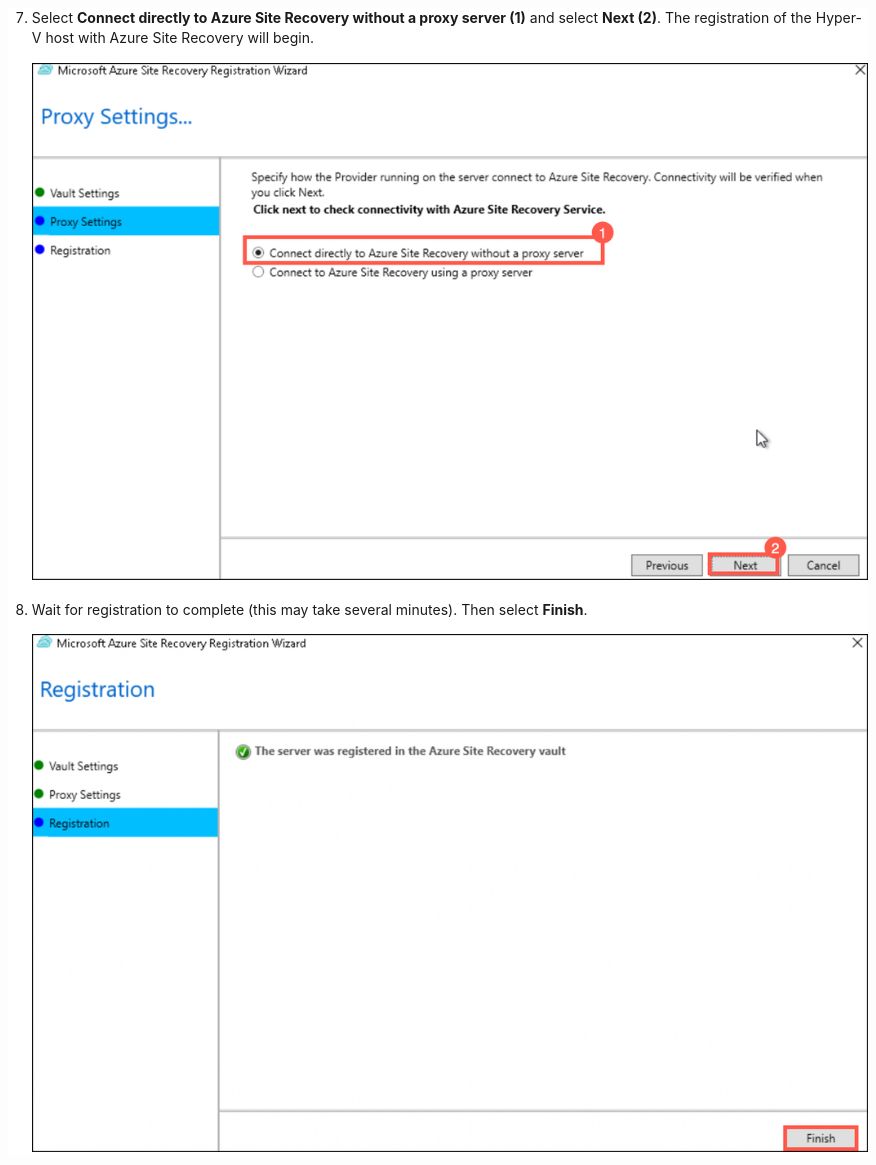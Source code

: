 7. Select **Connect directly to Azure Site Recovery without a proxy server (1)** and select **Next (2)**. The registration of the Hyper-V host with Azure Site Recovery will begin.

     ![Screenshot of the ASR provider registration settings.](Images/upd-e3-t2-s8.png)

8. Wait for registration to complete (this may take several minutes). Then select **Finish**.

     ![Screenshot of the ASR provider showing successful registration.](Images/upd-asr-registered.png "Registration complete")
